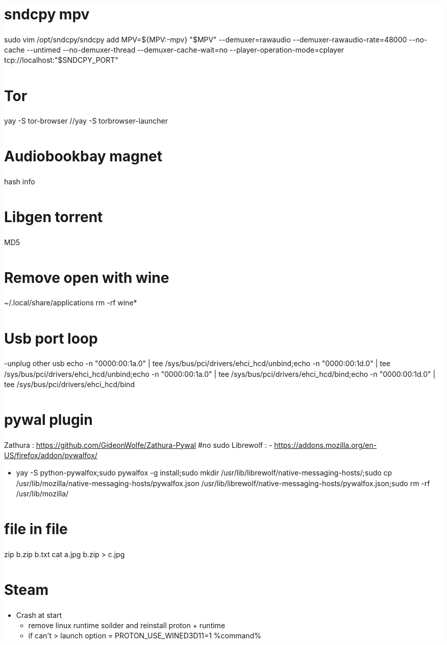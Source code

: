 # sndcpy mpv
sudo vim /opt/sndcpy/sndcpy
add
MPV=${MPV:-mpv}
"$MPV" --demuxer=rawaudio --demuxer-rawaudio-rate=48000 --no-cache --untimed --no-demuxer-thread --demuxer-cache-wait=no --player-operation-mode=cplayer tcp://localhost:"$SNDCPY_PORT"

# Tor
yay -S tor-browser
//yay -S torbrowser-launcher

# Audiobookbay magnet
hash info

# Libgen torrent
MD5

# Remove open with wine
~/.local/share/applications
rm -rf wine*

# Usb port loop
-unplug other usb
echo -n "0000:00:1a.0" | tee /sys/bus/pci/drivers/ehci_hcd/unbind;echo -n "0000:00:1d.0" | tee /sys/bus/pci/drivers/ehci_hcd/unbind;echo -n "0000:00:1a.0" | tee /sys/bus/pci/drivers/ehci_hcd/bind;echo -n "0000:00:1d.0" | tee /sys/bus/pci/drivers/ehci_hcd/bind

# pywal plugin
Zathura : https://github.com/GideonWolfe/Zathura-Pywal #no sudo
Librewolf : - https://addons.mozilla.org/en-US/firefox/addon/pywalfox/
- yay -S python-pywalfox;sudo pywalfox -g install;sudo mkdir /usr/lib/librewolf/native-messaging-hosts/;sudo cp /usr/lib/mozilla/native-messaging-hosts/pywalfox.json /usr/lib/librewolf/native-messaging-hosts/pywalfox.json;sudo rm -rf /usr/lib/mozilla/

# file in file
zip b.zip b.txt
cat a.jpg b.zip > c.jpg

# Steam
+ Crash at start
	- remove linux runtime soilder and reinstall proton + runtime
	- if can't > launch option = PROTON_USE_WINED3D11=1 %command%
